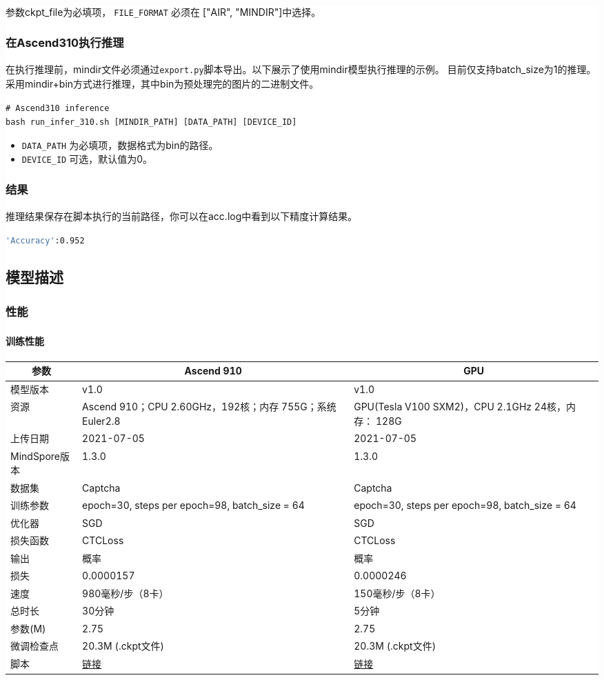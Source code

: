 参数ckpt_file为必填项，
`FILE_FORMAT` 必须在 ["AIR", "MINDIR"]中选择。

### 在Ascend310执行推理

在执行推理前，mindir文件必须通过`export.py`脚本导出。以下展示了使用mindir模型执行推理的示例。
目前仅支持batch_size为1的推理。
采用mindir+bin方式进行推理，其中bin为预处理完的图片的二进制文件。

```shell
# Ascend310 inference
bash run_infer_310.sh [MINDIR_PATH] [DATA_PATH] [DEVICE_ID]
```

- `DATA_PATH` 为必填项，数据格式为bin的路径。
- `DEVICE_ID` 可选，默认值为0。

### 结果

推理结果保存在脚本执行的当前路径，你可以在acc.log中看到以下精度计算结果。

```bash
'Accuracy':0.952
```

## 模型描述

### 性能

#### 训练性能

| 参数                 | Ascend 910                                    |   GPU |
| -------------------------- | --------------------------------------------- |---------------------------------- |
| 模型版本              | v1.0                                          | v1.0 |
| 资源                   | Ascend 910；CPU 2.60GHz，192核；内存 755G；系统 Euler2.8   | GPU(Tesla V100 SXM2)，CPU 2.1GHz 24核，内存： 128G
| 上传日期              | 2021-07-05                   | 2021-07-05 |
| MindSpore版本          | 1.3.0                                         | 1.3.0       |
| 数据集                    | Captcha                                       | Captcha |
| 训练参数        | epoch=30, steps per epoch=98, batch_size = 64 | epoch=30, steps per epoch=98, batch_size = 64  |
| 优化器                  | SGD                                           | SGD |
| 损失函数              | CTCLoss                                       | CTCLoss |
| 输出                    | 概率                                   | 概率 |
| 损失                       | 0.0000157                                     | 0.0000246  |
| 速度                      | 980毫秒/步（8卡）                             | 150毫秒/步（8卡）|
| 总时长                 | 30分钟                                       | 5分钟|
| 参数(M)             | 2.75                                          | 2.75 |
| 微调检查点 | 20.3M (.ckpt文件)                            | 20.3M (.ckpt文件) |
| 脚本                    | [链接](https://gitee.com/mindspore/models/tree/r1.8/official/cv/warpctc) | [链接](https://gitee.com/mindspore/models/tree/r1.8/official/cv/warpctc) |
